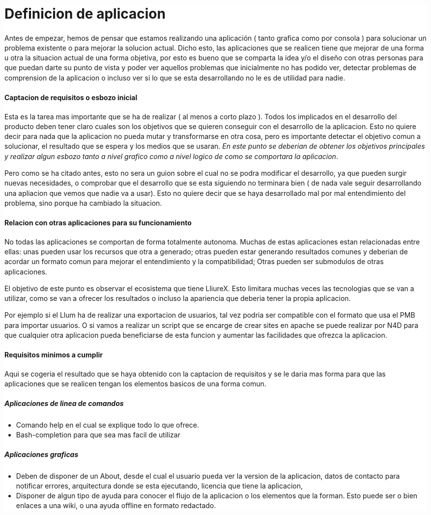 # Definicion de aplicacion
Antes de empezar, hemos de pensar que estamos realizando una aplicación ( tanto grafica como por consola ) para solucionar un problema existente o para mejorar la solucion actual. Dicho esto, las aplicaciones que se realicen tiene que mejorar de una forma u otra la situacion actual de una forma objetiva, por esto es bueno que se comparta la idea y/o el diseño con otras personas para que puedan darte su punto de vista y poder ver aquellos problemas que inicialmente no has podido ver, detectar problemas de comprension de la aplicacion o incluso ver si lo que se esta desarrollando no le es de utilidad para nadie.

#### Captacion de requisitos o esbozo inicial
Esta es la tarea mas importante que se ha de realizar ( al menos a corto plazo ). Todos los implicados en el desarrollo del producto deben tener claro cuales son los objetivos que se quieren conseguir con el desarrollo de la aplicacion. Esto no quiere decir para nada que la aplicacion no pueda mutar y transformarse en otra cosa, pero es importante detectar el objetivo comun a solucionar, el resultado que se espera y los medios que se usaran. *En este punto se deberian de obtener los objetivos principales y realizar algun esbozo tanto a nivel grafico como a nivel logico de como se comportara la aplicacion*.

Pero como se ha citado antes, esto no sera un guion sobre el cual no se podra modificar el desarrollo, ya que pueden surgir nuevas necesidades, o comprobar que el desarrollo que se esta siguiendo no terminara bien ( de nada vale seguir desarrollando una apliacion que vemos que nadie va a usar). Esto no quiere decir que se haya desarrollado mal por mal entendimiento del problema, sino porque ha cambiado la situacion.

#### Relacion con otras aplicaciones para su funcionamiento
No todas las aplicaciones se comportan de forma totalmente autonoma. Muchas de estas aplicaciones estan relacionadas entre ellas: unas pueden usar los recursos que otra a generado; otras pueden estar generando resultados comunes y deberian de acordar un formato comun para mejorar el entendimiento y la compatibilidad; Otras pueden ser submodulos de otras aplicaciones.

El objetivo de este punto es observar el ecosistema que tiene LliureX. Esto limitara muchas veces las tecnologias que se van a utilizar, como se van a ofrecer los resultados o incluso la apariencia que deberia tener la propia aplicacion.

Por ejemplo si el Llum ha de realizar una exportacion de usuarios, tal vez podria ser compatible con el formato que usa el PMB para importar usuarios. O si vamos a realizar un script que se encarge de crear sites en apache se puede realizar por N4D para que cualquier otra aplicacion pueda beneficiarse de esta funcion y aumentar las facilidades que ofrezca la aplicacion.

#### Requisitos minimos a cumplir
Aqui se cogeria el resultado que se haya obtenido con la captacion de requisitos y se le daria mas forma para que las aplicaciones que se realicen tengan los elementos basicos de una forma comun.

##### Aplicaciones de linea de comandos
 * Comando help en el cual se explique todo lo que ofrece. 
 * Bash-completion para que sea mas facil de utilizar

##### Aplicaciones graficas
 * Deben de disponer de un About, desde el cual el usuario pueda ver la version de la aplicacion, datos de contacto para notificar errores, arquitectura donde se esta ejecutando, licencia que tiene la aplicacion, 
 * Disponer de algun tipo de ayuda para conocer el flujo de la aplicacion o los elementos que la forman. Esto puede ser o bien enlaces a una wiki, o una ayuda offline en formato redactado.
